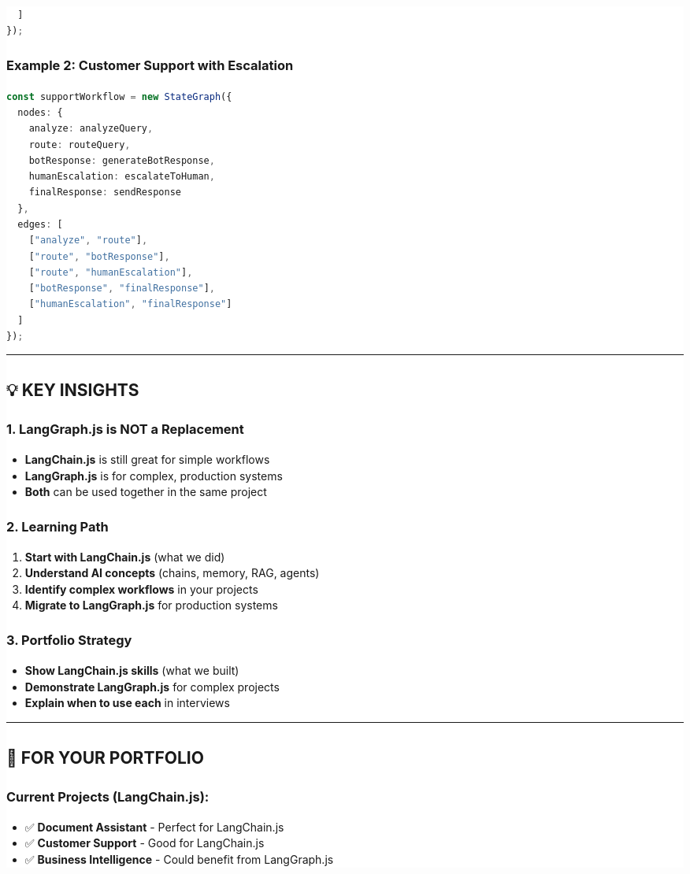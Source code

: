 ```typescript
  ]
});
```

### **Example 2: Customer Support with Escalation**
```typescript
const supportWorkflow = new StateGraph({
  nodes: {
    analyze: analyzeQuery,
    route: routeQuery,
    botResponse: generateBotResponse,
    humanEscalation: escalateToHuman,
    finalResponse: sendResponse
  },
  edges: [
    ["analyze", "route"],
    ["route", "botResponse"],
    ["route", "humanEscalation"],
    ["botResponse", "finalResponse"],
    ["humanEscalation", "finalResponse"]
  ]
});
```

---

## 💡 **KEY INSIGHTS**

### **1. LangGraph.js is NOT a Replacement**
- **LangChain.js** is still great for simple workflows
- **LangGraph.js** is for complex, production systems
- **Both** can be used together in the same project

### **2. Learning Path**
1. **Start with LangChain.js** (what we did)
2. **Understand AI concepts** (chains, memory, RAG, agents)
3. **Identify complex workflows** in your projects
4. **Migrate to LangGraph.js** for production systems

### **3. Portfolio Strategy**
- **Show LangChain.js skills** (what we built)
- **Demonstrate LangGraph.js** for complex projects
- **Explain when to use each** in interviews

---

## 🎯 **FOR YOUR PORTFOLIO**

### **Current Projects (LangChain.js):**
- ✅ **Document Assistant** - Perfect for LangChain.js
- ✅ **Customer Support** - Good for LangChain.js
- ✅ **Business Intelligence** - Could benefit from LangGraph.js
